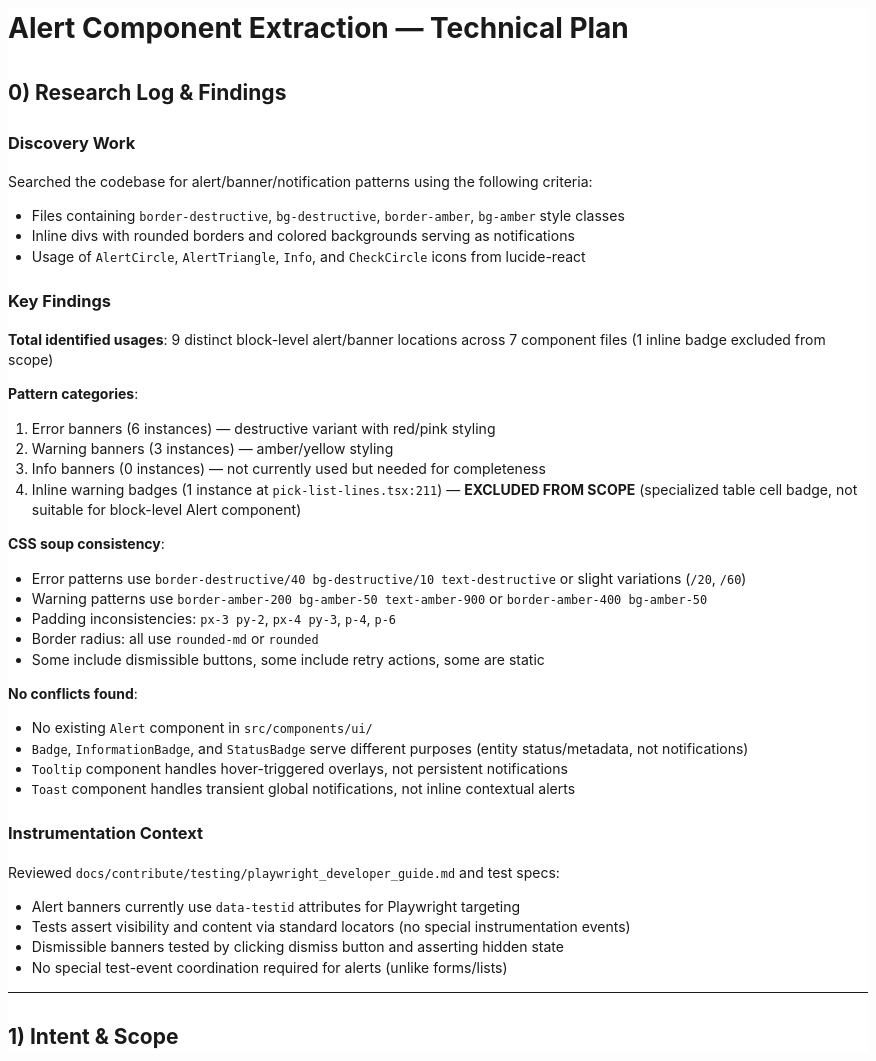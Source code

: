 # Alert Component Extraction — Technical Plan

## 0) Research Log & Findings

### Discovery Work

Searched the codebase for alert/banner/notification patterns using the following criteria:
- Files containing `border-destructive`, `bg-destructive`, `border-amber`, `bg-amber` style classes
- Inline divs with rounded borders and colored backgrounds serving as notifications
- Usage of `AlertCircle`, `AlertTriangle`, `Info`, and `CheckCircle` icons from lucide-react

### Key Findings

**Total identified usages**: 9 distinct block-level alert/banner locations across 7 component files (1 inline badge excluded from scope)

**Pattern categories**:
1. Error banners (6 instances) — destructive variant with red/pink styling
2. Warning banners (3 instances) — amber/yellow styling
3. Info banners (0 instances) — not currently used but needed for completeness
4. Inline warning badges (1 instance at `pick-list-lines.tsx:211`) — **EXCLUDED FROM SCOPE** (specialized table cell badge, not suitable for block-level Alert component)

**CSS soup consistency**:
- Error patterns use `border-destructive/40 bg-destructive/10 text-destructive` or slight variations (`/20`, `/60`)
- Warning patterns use `border-amber-200 bg-amber-50 text-amber-900` or `border-amber-400 bg-amber-50`
- Padding inconsistencies: `px-3 py-2`, `px-4 py-3`, `p-4`, `p-6`
- Border radius: all use `rounded-md` or `rounded`
- Some include dismissible buttons, some include retry actions, some are static

**No conflicts found**:
- No existing `Alert` component in `src/components/ui/`
- `Badge`, `InformationBadge`, and `StatusBadge` serve different purposes (entity status/metadata, not notifications)
- `Tooltip` component handles hover-triggered overlays, not persistent notifications
- `Toast` component handles transient global notifications, not inline contextual alerts

### Instrumentation Context

Reviewed `docs/contribute/testing/playwright_developer_guide.md` and test specs:
- Alert banners currently use `data-testid` attributes for Playwright targeting
- Tests assert visibility and content via standard locators (no special instrumentation events)
- Dismissible banners tested by clicking dismiss button and asserting hidden state
- No special test-event coordination required for alerts (unlike forms/lists)

---

## 1) Intent & Scope
